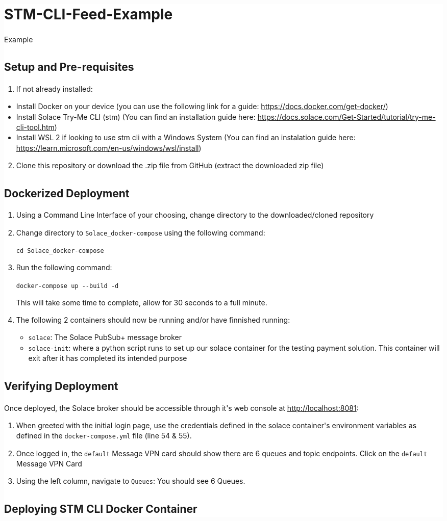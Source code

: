 # STM-CLI-Feed-Example
 Example


## Setup and Pre-requisites

1. If not already installed:

- Install Docker on your device (you can use the following link for a guide: <https://docs.docker.com/get-docker/>)
- Install Solace Try-Me CLI (stm) (You can find an installation guide here: <https://docs.solace.com/Get-Started/tutorial/try-me-cli-tool.htm>)
- Install WSL 2 if looking to use stm cli with a Windows System (You can find an instalation guide here: <https://learn.microsoft.com/en-us/windows/wsl/install>)

2. Clone this repository or download the .zip file from GitHub (extract the downloaded zip file)

## Dockerized Deployment

1. Using a Command Line Interface of your choosing, change directory to the downloaded/cloned repository

2. Change directory to `Solace_docker-compose` using the following command:

    ```
    cd Solace_docker-compose
    ```

3. Run the following command: 

    ```
    docker-compose up --build -d
    ```

    This will take some time to complete, allow for 30 seconds to a full minute.

4. The following 2 containers should now be running and/or have finnished running:
    - `solace`: The Solace PubSub+ message broker
    - `solace-init`: where a python script runs to set up our solace container for the testing payment solution. This container will exit after it has completed its intended purpose

## Verifying Deployment 

Once deployed, the Solace broker should be accessible through it's web console at <http://localhost:8081>:

1. When greeted with the initial login page, use the credentials defined in the solace container's environment variables as defined in the `docker-compose.yml` file (line 54 & 55).

2. Once logged in, the `default` Message VPN card should show there are 6 queues and topic endpoints. Click on the `default` Message VPN Card

3. Using the left column, navigate to `Queues`: You should see 6 Queues.

## Deploying STM CLI Docker Container
